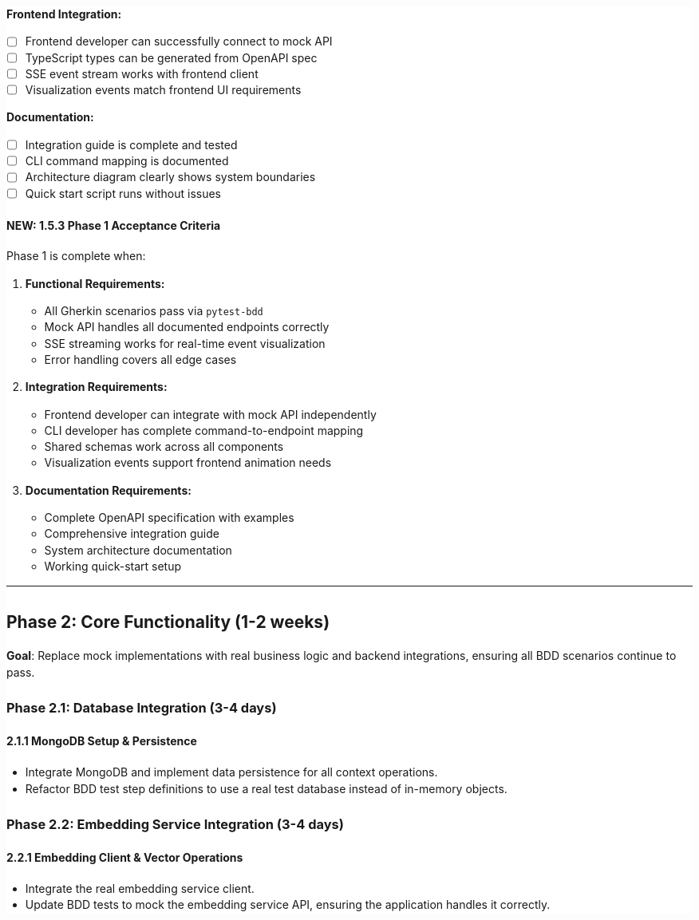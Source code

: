 **Frontend Integration:**
- [ ] Frontend developer can successfully connect to mock API
- [ ] TypeScript types can be generated from OpenAPI spec
- [ ] SSE event stream works with frontend client
- [ ] Visualization events match frontend UI requirements

**Documentation:**
- [ ] Integration guide is complete and tested
- [ ] CLI command mapping is documented
- [ ] Architecture diagram clearly shows system boundaries
- [ ] Quick start script runs without issues

#### **NEW**: 1.5.3 Phase 1 Acceptance Criteria
Phase 1 is complete when:

1. **Functional Requirements:**
   - All Gherkin scenarios pass via `pytest-bdd`
   - Mock API handles all documented endpoints correctly
   - SSE streaming works for real-time event visualization
   - Error handling covers all edge cases

2. **Integration Requirements:**
   - Frontend developer can integrate with mock API independently
   - CLI developer has complete command-to-endpoint mapping
   - Shared schemas work across all components
   - Visualization events support frontend animation needs

3. **Documentation Requirements:**
   - Complete OpenAPI specification with examples
   - Comprehensive integration guide
   - System architecture documentation
   - Working quick-start setup

---

## Phase 2: Core Functionality (1-2 weeks)

**Goal**: Replace mock implementations with real business logic and backend integrations, ensuring all BDD scenarios continue to pass.

### Phase 2.1: Database Integration (3-4 days)

#### 2.1.1 MongoDB Setup & Persistence
- Integrate MongoDB and implement data persistence for all context operations.
- Refactor BDD test step definitions to use a real test database instead of in-memory objects.

### Phase 2.2: Embedding Service Integration (3-4 days)

#### 2.2.1 Embedding Client & Vector Operations
- Integrate the real embedding service client.
- Update BDD tests to mock the embedding service API, ensuring the application handles it correctly.
